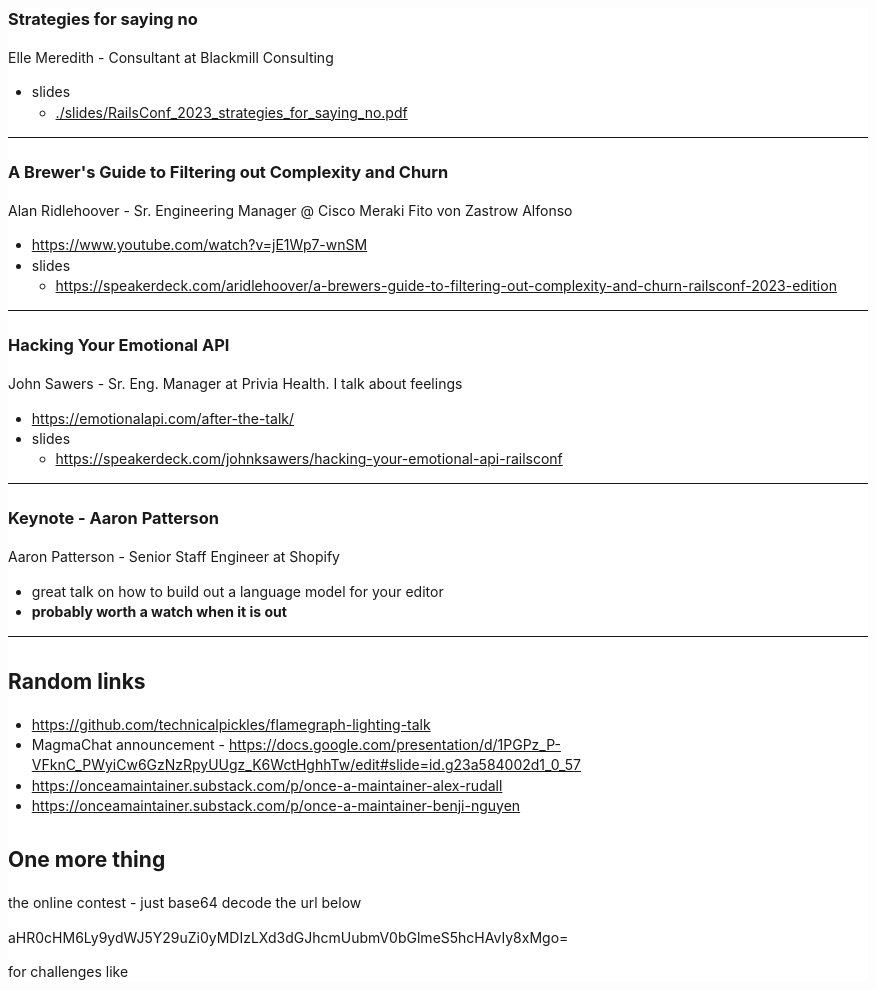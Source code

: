 
### Strategies for saying no
Elle Meredith - Consultant at Blackmill Consulting

- slides
    - [./slides/RailsConf_2023_strategies_for_saying_no.pdf](./slides/RailsConf_2023_strategies_for_saying_no.pdf)

---

### A Brewer's Guide to Filtering out Complexity and Churn
Alan Ridlehoover - Sr. Engineering Manager @ Cisco Meraki
Fito von Zastrow Alfonso

- https://www.youtube.com/watch?v=jE1Wp7-wnSM
- slides
    - https://speakerdeck.com/aridlehoover/a-brewers-guide-to-filtering-out-complexity-and-churn-railsconf-2023-edition

---

### Hacking Your Emotional API
John Sawers - Sr. Eng. Manager at Privia Health. I talk about feelings

- https://emotionalapi.com/after-the-talk/
- slides
    - https://speakerdeck.com/johnksawers/hacking-your-emotional-api-railsconf

---

### Keynote - Aaron Patterson
Aaron Patterson - Senior Staff Engineer at Shopify

- great talk on how to build out a language model for your editor
- **probably worth a watch when it is out**

---

## Random links

- https://github.com/technicalpickles/flamegraph-lighting-talk
- MagmaChat announcement - https://docs.google.com/presentation/d/1PGPz_P-VFknC_PWyiCw6GzNzRpyUUgz_K6WctHghhTw/edit#slide=id.g23a584002d1_0_57
- https://onceamaintainer.substack.com/p/once-a-maintainer-alex-rudall
- https://onceamaintainer.substack.com/p/once-a-maintainer-benji-nguyen

## One more thing

the online contest - just base64 decode the url below

aHR0cHM6Ly9ydWJ5Y29uZi0yMDIzLXd3dGJhcmUubmV0bGlmeS5hcHAvIy8xMgo=

for challenges like
